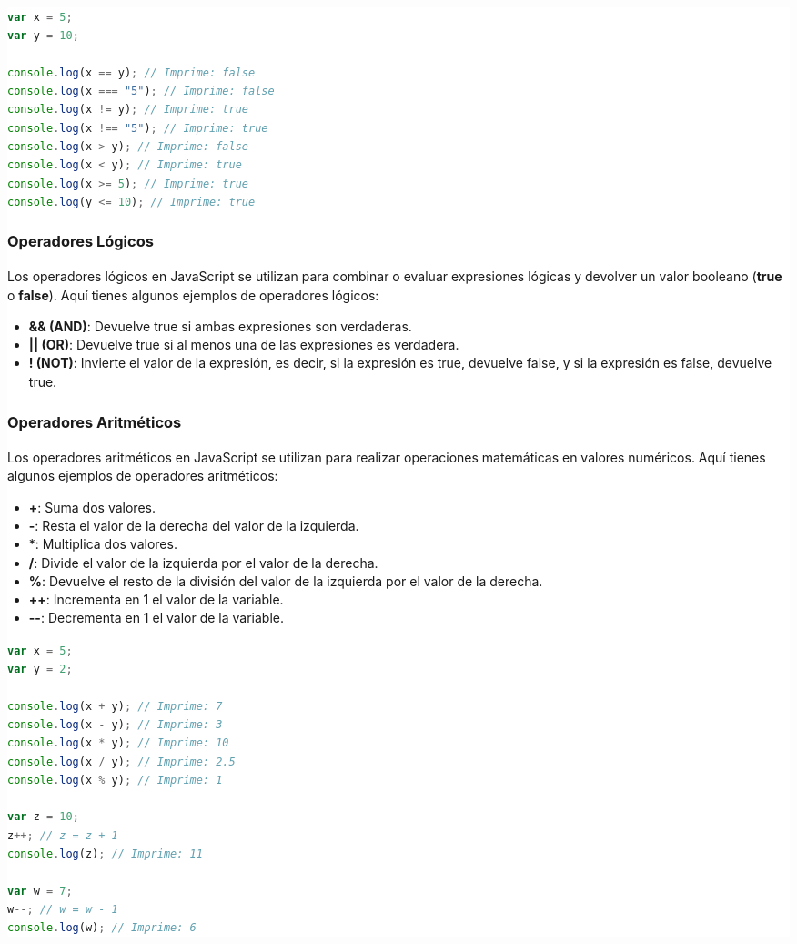 ```js
var x = 5;
var y = 10;

console.log(x == y); // Imprime: false
console.log(x === "5"); // Imprime: false
console.log(x != y); // Imprime: true
console.log(x !== "5"); // Imprime: true
console.log(x > y); // Imprime: false
console.log(x < y); // Imprime: true
console.log(x >= 5); // Imprime: true
console.log(y <= 10); // Imprime: true
```

### Operadores Lógicos

Los operadores lógicos en JavaScript se utilizan para combinar o evaluar expresiones lógicas y devolver un valor booleano (**true** o **false**). Aquí tienes algunos ejemplos de operadores lógicos:

- **&& (AND)**: Devuelve true si ambas expresiones son verdaderas.
- **|| (OR)**: Devuelve true si al menos una de las expresiones es verdadera.
- **! (NOT)**: Invierte el valor de la expresión, es decir, si la expresión es true, devuelve false, y si la expresión es false, devuelve true.

### Operadores Aritméticos

Los operadores aritméticos en JavaScript se utilizan para realizar operaciones matemáticas en valores numéricos. Aquí tienes algunos ejemplos de operadores aritméticos:

- **+**: Suma dos valores.
- **-**: Resta el valor de la derecha del valor de la izquierda.
- \*: Multiplica dos valores.
- **/**: Divide el valor de la izquierda por el valor de la derecha.
- **%**: Devuelve el resto de la división del valor de la izquierda por el valor de la derecha.
- **++**: Incrementa en 1 el valor de la variable.
- **--**: Decrementa en 1 el valor de la variable.

```js
var x = 5;
var y = 2;

console.log(x + y); // Imprime: 7
console.log(x - y); // Imprime: 3
console.log(x * y); // Imprime: 10
console.log(x / y); // Imprime: 2.5
console.log(x % y); // Imprime: 1

var z = 10;
z++; // z = z + 1
console.log(z); // Imprime: 11

var w = 7;
w--; // w = w - 1
console.log(w); // Imprime: 6
```
